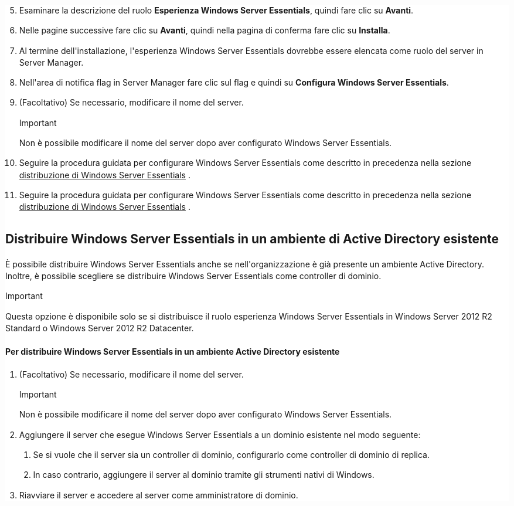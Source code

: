 5.  Esaminare la descrizione del ruolo **Esperienza Windows Server Essentials**, quindi fare clic su **Avanti**.  
  
6.  Nelle pagine successive fare clic su **Avanti**, quindi nella pagina di conferma fare clic su **Installa**.  
  
7.  Al termine dell'installazione, l'esperienza Windows Server Essentials dovrebbe essere elencata come ruolo del server in Server Manager.  
  
8.  Nell'area di notifica flag in Server Manager fare clic sul flag e quindi su **Configura Windows Server Essentials**.  
  
9. (Facoltativo) Se necessario, modificare il nome del server.  
  
    > [!IMPORTANT]
    >  Non è possibile modificare il nome del server dopo aver configurato Windows Server Essentials.  
  

10. Seguire la procedura guidata per configurare Windows Server Essentials come descritto in precedenza nella sezione [distribuzione di Windows Server Essentials](Install-and-Configure-Windows-Server-Essentials-or-Windows-Server-Essentials-Experience.md#BKMK_WSEDeploy) .  

10. Seguire la procedura guidata per configurare Windows Server Essentials come descritto in precedenza nella sezione [distribuzione di Windows Server Essentials](Install-and-Configure-Windows-Server-Essentials-or-Windows-Server-Essentials-Experience.md#BKMK_WSEDeploy) .  

  
##  <a name="deploy-windows-server-essentials-in-an-existing-active-directory-environment"></a><a name="BKMK_ExistingAD"></a>Distribuire Windows Server Essentials in un ambiente di Active Directory esistente  
 È possibile distribuire Windows Server Essentials anche se nell'organizzazione è già presente un ambiente Active Directory. Inoltre, è possibile scegliere se distribuire Windows Server Essentials come controller di dominio.  
  
> [!IMPORTANT]
>  Questa opzione è disponibile solo se si distribuisce il ruolo esperienza Windows Server Essentials in Windows Server 2012 R2 Standard o Windows Server 2012 R2 Datacenter.  
  
#### <a name="to-deploy-windows-server-essentials-in-an-existing-active-directory-environment"></a>Per distribuire Windows Server Essentials in un ambiente Active Directory esistente  
  
1.  (Facoltativo) Se necessario, modificare il nome del server.  
  
    > [!IMPORTANT]
    >  Non è possibile modificare il nome del server dopo aver configurato Windows Server Essentials.  
  
2.  Aggiungere il server che esegue Windows Server Essentials a un dominio esistente nel modo seguente:  
  
    1.  Se si vuole che il server sia un controller di dominio, configurarlo come controller di dominio di replica.  
  
    2.  In caso contrario, aggiungere il server al dominio tramite gli strumenti nativi di Windows.  
  
3.  Riavviare il server e accedere al server come amministratore di dominio.  
  